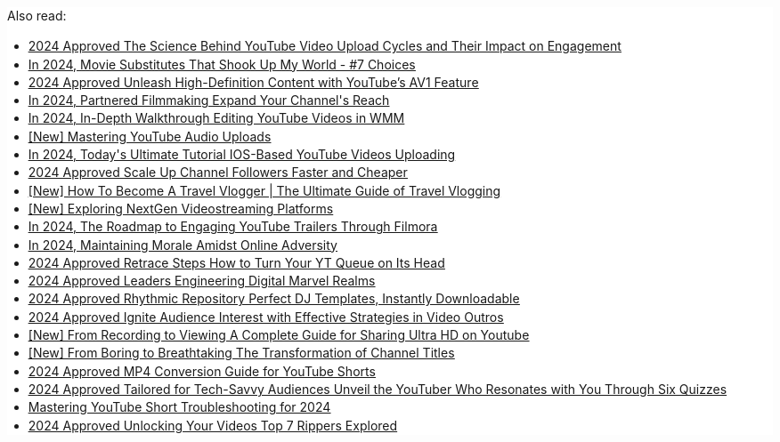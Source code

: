 <ins class="adsbygoogle"
     style="display:block"
     data-ad-client="ca-pub-7571918770474297"
     data-ad-slot="8358498916"
     data-ad-format="auto"
     data-full-width-responsive="true"></ins>

<span class="atpl-alsoreadstyle">Also read:</span>
<div><ul>
<li><a href="https://youtube-stream.techidaily.com/2024-approved-the-science-behind-youtube-video-upload-cycles-and-their-impact-on-engagement/"><u>2024 Approved  The Science Behind YouTube Video Upload Cycles and Their Impact on Engagement</u></a></li>
<li><a href="https://youtube-stream.techidaily.com/in-2024-movie-substitutes-that-shook-up-my-world-7-choices/"><u>In 2024, Movie Substitutes That Shook Up My World - #7 Choices</u></a></li>
<li><a href="https://youtube-stream.techidaily.com/2024-approved-unleash-high-definition-content-with-youtubes-av1-feature/"><u>2024 Approved  Unleash High-Definition Content with YouTube’s AV1 Feature</u></a></li>
<li><a href="https://youtube-stream.techidaily.com/in-2024-partnered-filmmaking-expand-your-channels-reach/"><u>In 2024, Partnered Filmmaking  Expand Your Channel's Reach</u></a></li>
<li><a href="https://youtube-stream.techidaily.com/in-2024-in-depth-walkthrough-editing-youtube-videos-in-wmm/"><u>In 2024, In-Depth Walkthrough  Editing YouTube Videos in WMM</u></a></li>
<li><a href="https://youtube-stream.techidaily.com/new-mastering-youtube-audio-uploads/"><u>[New] Mastering  YouTube Audio Uploads</u></a></li>
<li><a href="https://youtube-stream.techidaily.com/in-2024-todays-ultimate-tutorial-ios-based-youtube-videos-uploading/"><u>In 2024, Today's Ultimate Tutorial  IOS-Based YouTube Videos Uploading</u></a></li>
<li><a href="https://youtube-stream.techidaily.com/2024-approved-scale-up-channel-followers-faster-and-cheaper/"><u>2024 Approved  Scale Up Channel Followers Faster and Cheaper</u></a></li>
<li><a href="https://youtube-stream.techidaily.com/new-how-to-become-a-travel-vlogger-the-ultimate-guide-of-travel-vlogging/"><u>[New] How To Become A Travel Vlogger | The Ultimate Guide of Travel Vlogging</u></a></li>
<li><a href="https://youtube-stream.techidaily.com/new-exploring-nextgen-videostreaming-platforms/"><u>[New] Exploring NextGen Videostreaming Platforms</u></a></li>
<li><a href="https://youtube-stream.techidaily.com/in-2024-the-roadmap-to-engaging-youtube-trailers-through-filmora/"><u>In 2024, The Roadmap to Engaging YouTube Trailers Through Filmora</u></a></li>
<li><a href="https://youtube-stream.techidaily.com/in-2024-maintaining-morale-amidst-online-adversity/"><u>In 2024, Maintaining Morale Amidst Online Adversity</u></a></li>
<li><a href="https://youtube-stream.techidaily.com/2024-approved-retrace-steps-how-to-turn-your-yt-queue-on-its-head/"><u>2024 Approved  Retrace Steps  How to Turn Your YT Queue on Its Head</u></a></li>
<li><a href="https://youtube-stream.techidaily.com/2024-approved-leaders-engineering-digital-marvel-realms/"><u>2024 Approved  Leaders Engineering Digital Marvel Realms</u></a></li>
<li><a href="https://youtube-stream.techidaily.com/2024-approved-rhythmic-repository-perfect-dj-templates-instantly-downloadable/"><u>2024 Approved  Rhythmic Repository  Perfect DJ Templates, Instantly Downloadable</u></a></li>
<li><a href="https://youtube-stream.techidaily.com/2024-approved-ignite-audience-interest-with-effective-strategies-in-video-outros/"><u>2024 Approved  Ignite Audience Interest with Effective Strategies in Video Outros</u></a></li>
<li><a href="https://youtube-stream.techidaily.com/new-from-recording-to-viewing-a-complete-guide-for-sharing-ultra-hd-on-youtube/"><u>[New] From Recording to Viewing  A Complete Guide for Sharing Ultra HD on Youtube</u></a></li>
<li><a href="https://youtube-stream.techidaily.com/new-from-boring-to-breathtaking-the-transformation-of-channel-titles/"><u>[New] From Boring to Breathtaking  The Transformation of Channel Titles</u></a></li>
<li><a href="https://youtube-stream.techidaily.com/2024-approved-mp4-conversion-guide-for-youtube-shorts/"><u>2024 Approved  MP4 Conversion Guide for YouTube Shorts</u></a></li>
<li><a href="https://youtube-stream.techidaily.com/2024-approved-tailored-for-tech-savvy-audiences-unveil-the-youtuber-who-resonates-with-you-through-six-quizzes/"><u>2024 Approved  Tailored for Tech-Savvy Audiences  Unveil the YouTuber Who Resonates with You Through Six Quizzes</u></a></li>
<li><a href="https://youtube-stream.techidaily.com/mastering-youtube-short-troubleshooting-for-2024/"><u>Mastering YouTube Short Troubleshooting for 2024</u></a></li>
<li><a href="https://youtube-stream.techidaily.com/2024-approved-unlocking-your-videos-top-7-rippers-explored/"><u>2024 Approved  Unlocking Your Videos  Top 7 Rippers Explored</u></a></li>